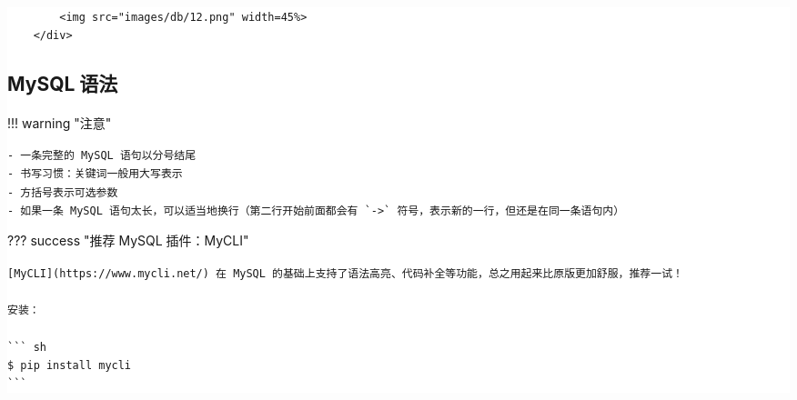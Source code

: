             <img src="images/db/12.png" width=45%>
        </div>


## MySQL 语法

!!! warning "注意"

    - 一条完整的 MySQL 语句以分号结尾
    - 书写习惯：关键词一般用大写表示
    - 方括号表示可选参数
    - 如果一条 MySQL 语句太长，可以适当地换行（第二行开始前面都会有 `->` 符号，表示新的一行，但还是在同一条语句内）

??? success "推荐 MySQL 插件：MyCLI"

    [MyCLI](https://www.mycli.net/) 在 MySQL 的基础上支持了语法高亮、代码补全等功能，总之用起来比原版更加舒服，推荐一试！

    安装：

    ``` sh
    $ pip install mycli
    ```
